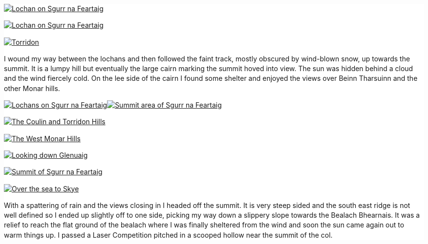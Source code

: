 [![Lochan on Sgurr na
Feartaig](http://farm8.staticflickr.com/7225/7172802790_1057fd779f_c.jpg "Lochan on Sgurr na Feartaig")](http://www.flickr.com/photos/53725815@N00/7172802790 "View 'Lochan on Sgurr na Feartaig' on Flickr.com")

[![Lochan on Sgurr na
Feartaig](http://farm8.staticflickr.com/7226/7172810228_1fbee29829_c.jpg "Lochan on Sgurr na Feartaig")](http://www.flickr.com/photos/53725815@N00/7172810228 "View 'Lochan on Sgurr na Feartaig' on Flickr.com")

[![Torridon](http://farm6.staticflickr.com/5235/7006704962_081e807c6f_c.jpg "Torridon")](http://www.flickr.com/photos/53725815@N00/7006704962 "View 'Torridon' on Flickr.com")

I wound my way between the lochans and then followed the faint track,
mostly obscured by wind-blown snow, up towards the summit. It is a lumpy
hill but eventually the large cairn marking the summit hoved into view.
The sun was hidden behind a cloud and the wind fiercely cold. On the lee
side of the cairn I found some shelter and enjoyed the views over Beinn
Tharsuinn and the other Monar hills.

[![Lochans on Sgurr na
Feartaig](http://farm6.staticflickr.com/5454/7172851080_5a5e781b5a_c.jpg "Lochans on Sgurr na Feartaig")](http://www.flickr.com/photos/53725815@N00/7172851080 "View 'Lochans on Sgurr na Feartaig' on Flickr.com")[![Summit
area of Sgurr na
Feartaig](http://farm9.staticflickr.com/8002/7172863436_9b79d94bba_c.jpg "Summit area of Sgurr na Feartaig")](http://www.flickr.com/photos/53725815@N00/7172863436 "View 'Summit area of Sgurr na Feartaig' on Flickr.com")

[![The Coulin and Torridon
Hills](http://farm6.staticflickr.com/5276/7172873394_51f0692df7_c.jpg "The Coulin and Torridon Hills")](http://www.flickr.com/photos/53725815@N00/7172873394 "View 'The Coulin and Torridon Hills' on Flickr.com")

[![The West Monar
Hills](http://farm9.staticflickr.com/8020/7172912608_673d5d9be2_c.jpg "The West Monar Hills")](http://www.flickr.com/photos/53725815@N00/7172912608 "View 'The West Monar Hills' on Flickr.com")

[![Looking down
Glenuaig](http://farm8.staticflickr.com/7237/7172902400_49f2612bc5_c.jpg "Looking down Glenuaig")](http://www.flickr.com/photos/53725815@N00/7172902400 "View 'Looking down Glenuaig' on Flickr.com")

[![Summit of Sgurr na
Feartaig](http://farm6.staticflickr.com/5196/7172947818_82d5bb5a21_c.jpg "Summit of Sgurr na Feartaig")](http://www.flickr.com/photos/53725815@N00/7172947818 "View 'Summit of Sgurr na Feartaig' on Flickr.com")

[![Over the sea to
Skye](http://farm8.staticflickr.com/7071/7172982034_afab4e1dfe_c.jpg "Over the sea to Skye")](http://www.flickr.com/photos/53725815@N00/7172982034 "View 'Over the sea to Skye' on Flickr.com")

With a spattering of rain and the views closing in I headed off the
summit. It is very steep sided and the south east ridge is not well
defined so I ended up slightly off to one side, picking my way down a
slippery slope towards the Bealach Bhearnais. It was a relief to reach
the flat ground of the bealach where I was finally sheltered from the
wind and soon the sun came again out to warm things up. I passed a Laser
Competition pitched in a scooped hollow near the summit of the col.
